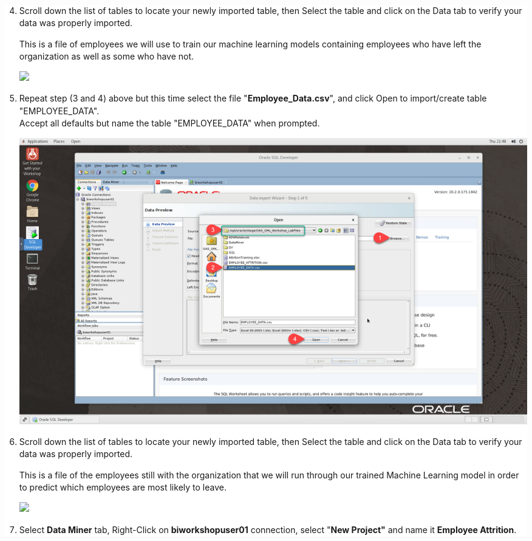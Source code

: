 4. Scroll down the list of tables to locate your newly imported table, then Select the table and click on the Data tab to verify your data was properly imported.  

    This is a file of employees we will use to train our machine learning models containing employees who have left the organization as well as some who have not.

    ![](./images/ml1.4.png " ")

5. Repeat step (3 and 4) above but this time select the file "**Employee\_Data.csv**", and click Open to import/create table "EMPLOYEE\_DATA".  
   Accept all defaults but name the table "EMPLOYEE\_DATA" when prompted.

    ![](./images/ml1.5.png " ")

6. Scroll down the list of tables to locate your newly imported table, then Select the table and click on the Data tab to verify your data was properly imported.  

    This is a file of the employees still with the organization that we will run through our trained Machine Learning model in order to predict which employees are most likely to leave.

    ![](./images/ml1.6.png " ")

7. Select **Data Miner** tab, Right-Click on **biworkshopuser01** connection, select "**New Project"** and name it **Employee Attrition**.
